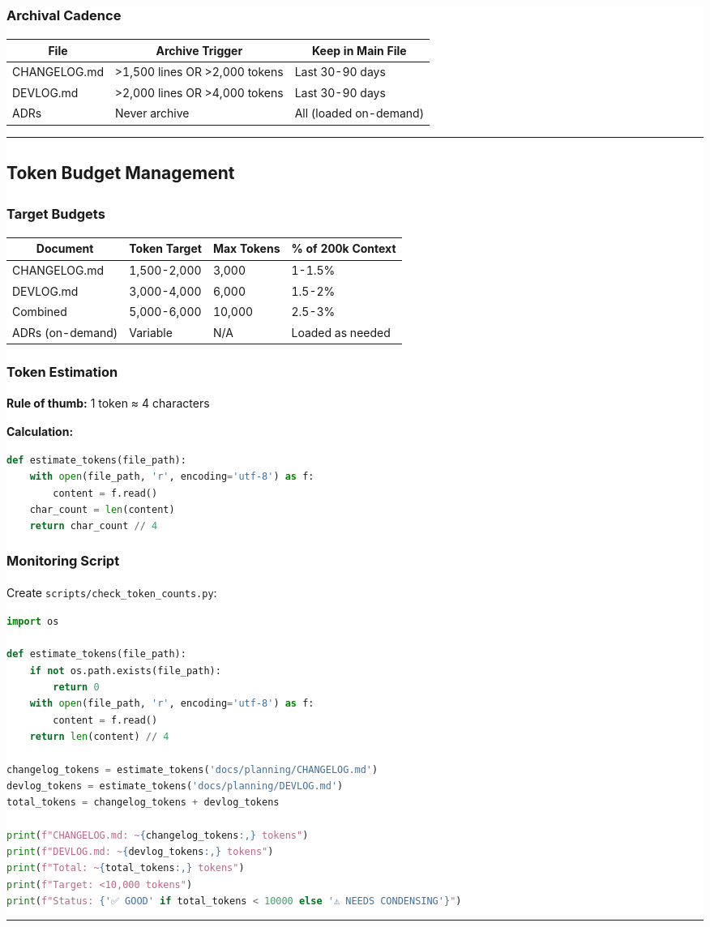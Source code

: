### Archival Cadence

| File | Archive Trigger | Keep in Main File |
|------|----------------|-------------------|
| CHANGELOG.md | >1,500 lines OR >2,000 tokens | Last 30-90 days |
| DEVLOG.md | >2,000 lines OR >4,000 tokens | Last 30-90 days |
| ADRs | Never archive | All (loaded on-demand) |

---

## Token Budget Management

### Target Budgets

| Document | Token Target | Max Tokens | % of 200k Context |
|----------|-------------|------------|-------------------|
| CHANGELOG.md | 1,500-2,000 | 3,000 | 1-1.5% |
| DEVLOG.md | 3,000-4,000 | 6,000 | 1.5-2% |
| Combined | 5,000-6,000 | 10,000 | 2.5-3% |
| ADRs (on-demand) | Variable | N/A | Loaded as needed |

### Token Estimation

**Rule of thumb:** 1 token ≈ 4 characters

**Calculation:**
```python
def estimate_tokens(file_path):
    with open(file_path, 'r', encoding='utf-8') as f:
        content = f.read()
    char_count = len(content)
    return char_count // 4
```

### Monitoring Script

Create `scripts/check_token_counts.py`:
```python
import os

def estimate_tokens(file_path):
    if not os.path.exists(file_path):
        return 0
    with open(file_path, 'r', encoding='utf-8') as f:
        content = f.read()
    return len(content) // 4

changelog_tokens = estimate_tokens('docs/planning/CHANGELOG.md')
devlog_tokens = estimate_tokens('docs/planning/DEVLOG.md')
total_tokens = changelog_tokens + devlog_tokens

print(f"CHANGELOG.md: ~{changelog_tokens:,} tokens")
print(f"DEVLOG.md: ~{devlog_tokens:,} tokens")
print(f"Total: ~{total_tokens:,} tokens")
print(f"Target: <10,000 tokens")
print(f"Status: {'✅ GOOD' if total_tokens < 10000 else '⚠️ NEEDS CONDENSING'}")
```

---